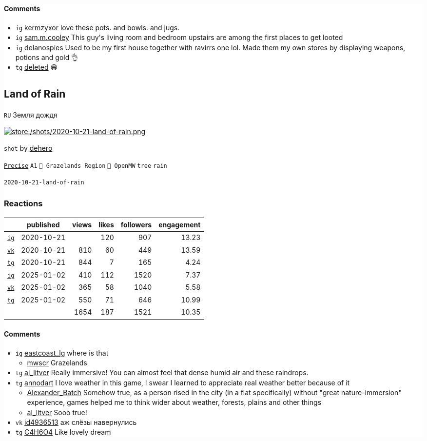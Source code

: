 #### Comments

- `ig` <ins title="2020-10-22-19-00-44">kermzyxor</ins> love these pots. and bowls. and jugs.
- `ig` <ins title="2020-10-22-19-05-17">sam.m.cooley</ins> This guy&#39;s living room and bedroom upstairs are among the first places to get looted
- `ig` <ins title="2020-10-22-19-24-08">delanospies</ins> Used to be my first house together with ravirrs one lol. Made them my own stores by displaying weapons, potions and gold 👌
- `tg` <ins title="2020-10-22-19-44-08">deleted</ins> 😁

## <span id="2020-10-21-land-of-rain">Land of Rain</span>

`RU` Земля дождя

<a href="https://instagram.com/p/CGngmEPhfvt/" title="2020-10-21-land-of-rain"><img alt="store:/shots/2020-10-21-land-of-rain.png" src="../../assets/previews/shots/2020-10-21-land-of-rain.avif" /></a>

`shot` by [dehero](../contributors.md#dehero)

[`Precise`](https://github.com/dehero/mwscr/issues/new?labels=post-editing&amp;template=post-editing.yml&amp;title=2020-10-21-land-of-rain&amp;postContent=store%3A%2Fshots%2F2020-10-21-land-of-rain.png&amp;postTitle=Land+of+Rain&amp;postTitleRu=%D0%97%D0%B5%D0%BC%D0%BB%D1%8F+%D0%B4%D0%BE%D0%B6%D0%B4%D1%8F&amp;postAuthor=dehero&amp;postType=shot&amp;postEngine=OpenMW&amp;postAddon=&amp;postTags=tree+rain&amp;postLocation=Grazelands+Region&amp;postMark=A1&amp;postViolation=&amp;postTrash=&amp;postRequest=) `A1` `📍 Grazelands Region` `🚀 OpenMW` `tree` `rain`

```
2020-10-21-land-of-rain
```

### Reactions

|                                                    | published  | views | likes | followers | engagement |
|----------------------------------------------------|------------|------:|------:|----------:|-----------:|
| [`ig`](https://instagram.com/p/CGngmEPhfvt/)       | 2020-10-21 |       |   120 |       907 |      13.23 |
| [`vk`](https://vk.com/mwscr?w=wall-138249959_1270) | 2020-10-21 |   810 |    60 |       449 |      13.59 |
| [`tg`](https://t.me/mwscr/228)                     | 2020-10-21 |   844 |     7 |       165 |       4.24 |
| [`ig`](https://instagram.com/p/DEVTC4Gyb5x/)       | 2025-01-02 |   410 |   112 |      1520 |       7.37 |
| [`vk`](https://vk.com/mwscr?w=wall-138249959_2011) | 2025-01-02 |   365 |    58 |      1040 |       5.58 |
| [`tg`](https://t.me/mwscr/645)                     | 2025-01-02 |   550 |    71 |       646 |      10.99 |
|                                                    |            |  1654 |   187 |      1521 |      10.35 |

#### Comments

- `ig` <ins title="2020-10-21-20-10-47">eastcoast_lg</ins> where is that
  - <ins title="2020-10-21-20-34-42">mwscr</ins> Grazelands
- `tg` <ins title="2020-10-21-22-08-36">al_litver</ins> Really immersive! You can almost feel that dense humid air and these raindrops.
- `tg` <ins title="2020-10-22-15-20-12">annodart</ins> I love weather in this game, I swear I learned to appreciate real weather better because of it
  - <ins title="2020-10-22-15-27-53">Alexander_Batch</ins> Somehow true, as a person rised in the city (in a flat specifically) without &quot;great nature-immersion&quot; experience, games helped me to think wider about weather, forests, plains and other things
  - <ins title="2020-10-22-20-27-51">al_litver</ins> Sooo true!
- `vk` <ins title="2020-10-25-19-30-42">id4936513</ins> аж слёзы навернулись
- `tg` <ins title="2025-01-02-18-27-27">C4H6O4</ins> Like lovely dream
